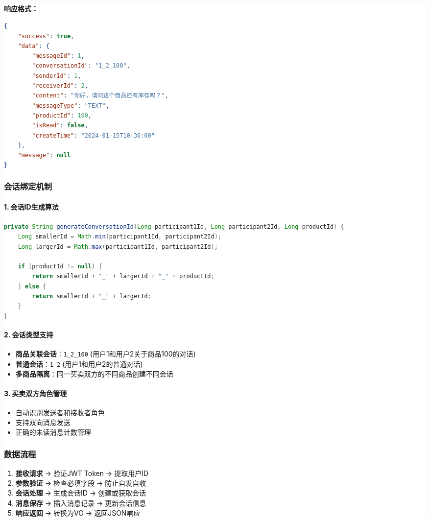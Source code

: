 **响应格式：**
```json
{
    "success": true,
    "data": {
        "messageId": 1,
        "conversationId": "1_2_100",
        "senderId": 1,
        "receiverId": 2,
        "content": "你好，请问这个商品还有库存吗？",
        "messageType": "TEXT",
        "productId": 100,
        "isRead": false,
        "createTime": "2024-01-15T10:30:00"
    },
    "message": null
}
```

### 会话绑定机制

#### 1. 会话ID生成算法
```java
private String generateConversationId(Long participant1Id, Long participant2Id, Long productId) {
    Long smallerId = Math.min(participant1Id, participant2Id);
    Long largerId = Math.max(participant1Id, participant2Id);
    
    if (productId != null) {
        return smallerId + "_" + largerId + "_" + productId;
    } else {
        return smallerId + "_" + largerId;
    }
}
```

#### 2. 会话类型支持
- **商品关联会话**：`1_2_100` (用户1和用户2关于商品100的对话)
- **普通会话**：`1_2` (用户1和用户2的普通对话)
- **多商品隔离**：同一买卖双方的不同商品创建不同会话

#### 3. 买卖双方角色管理
- 自动识别发送者和接收者角色
- 支持双向消息发送
- 正确的未读消息计数管理

### 数据流程

1. **接收请求** → 验证JWT Token → 提取用户ID
2. **参数验证** → 检查必填字段 → 防止自发自收
3. **会话处理** → 生成会话ID → 创建或获取会话
4. **消息保存** → 插入消息记录 → 更新会话信息
5. **响应返回** → 转换为VO → 返回JSON响应
